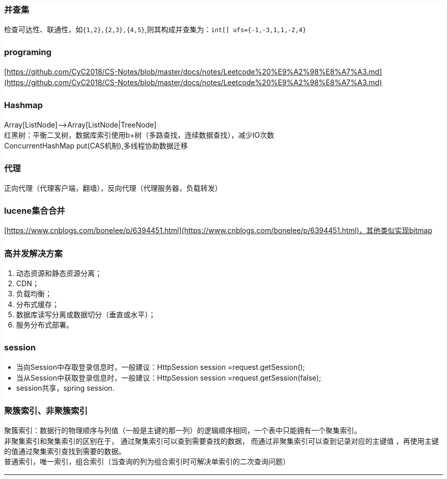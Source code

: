 ### 并查集 ###
检查可达性、联通性，如`{1,2},{2,3},{4,5}`,则其构成并查集为：`int[] ufs={-1,-3,1,1,-2,4}`

### programing ###
[https://github.com/CyC2018/CS-Notes/blob/master/docs/notes/Leetcode%20%E9%A2%98%E8%A7%A3.md](https://github.com/CyC2018/CS-Notes/blob/master/docs/notes/Leetcode%20%E9%A2%98%E8%A7%A3.md)

### Hashmap ###
Array[ListNode]-->Array[ListNode|TreeNode]  
红黑树：平衡二叉树，数据库索引使用b+树（多路查找，连续数据查找），减少IO次数  
ConcurrentHashMap put(CAS机制),多线程协助数据迁移

### 代理 ###
正向代理（代理客户端，翻墙），反向代理（代理服务器，负载转发）

### lucene集合合并 ###
[https://www.cnblogs.com/bonelee/p/6394451.html](https://www.cnblogs.com/bonelee/p/6394451.html)，其他类似实现bitmap

### 高并发解决方案 ###
1. 动态资源和静态资源分离；
1. CDN；
1. 负载均衡；
1. 分布式缓存；
1. 数据库读写分离或数据切分（垂直或水平）；
1. 服务分布式部署。

### session ###
- 当向Session中存取登录信息时，一般建议：HttpSession session =request.getSession();
- 当从Session中获取登录信息时，一般建议：HttpSession session =request.getSession(false);
- session共享，spring session.

### 聚簇索引、非聚簇索引 ###
聚簇索引：数据行的物理顺序与列值（一般是主键的那一列）的逻辑顺序相同，一个表中只能拥有一个聚集索引。  
非聚集索引和聚集索引的区别在于， 通过聚集索引可以查到需要查找的数据， 而通过非聚集索引可以查到记录对应的主键值 ，再使用主键的值通过聚集索引查找到需要的数据。  
普通索引，唯一索引，组合索引（当查询的列为组合索引时可解决单索引的二次查询问题）

---

